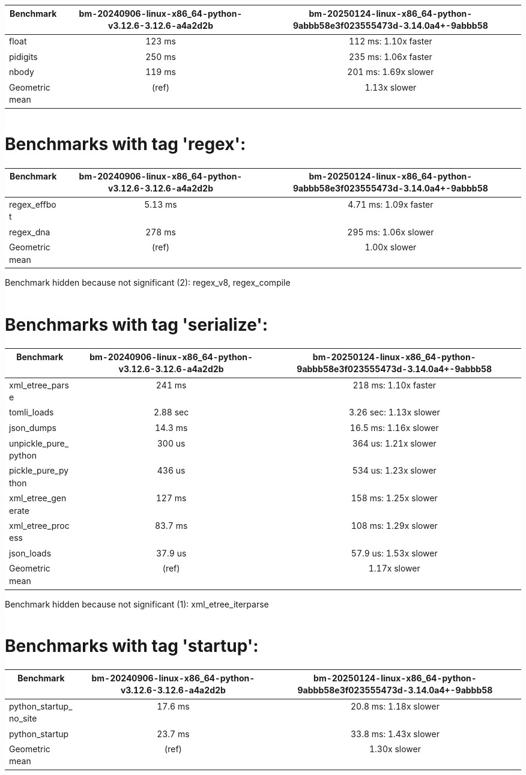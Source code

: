 | Benchmark      | bm-20240906-linux-x86_64-python-v3.12.6-3.12.6-a4a2d2b | bm-20250124-linux-x86_64-python-9abbb58e3f023555473d-3.14.0a4+-9abbb58 |
|----------------|:------------------------------------------------------:|:----------------------------------------------------------------------:|
| float          | 123 ms                                                 | 112 ms: 1.10x faster                                                   |
| pidigits       | 250 ms                                                 | 235 ms: 1.06x faster                                                   |
| nbody          | 119 ms                                                 | 201 ms: 1.69x slower                                                   |
| Geometric mean | (ref)                                                  | 1.13x slower                                                           |

Benchmarks with tag 'regex':
============================

| Benchmark      | bm-20240906-linux-x86_64-python-v3.12.6-3.12.6-a4a2d2b | bm-20250124-linux-x86_64-python-9abbb58e3f023555473d-3.14.0a4+-9abbb58 |
|----------------|:------------------------------------------------------:|:----------------------------------------------------------------------:|
| regex_effbot   | 5.13 ms                                                | 4.71 ms: 1.09x faster                                                  |
| regex_dna      | 278 ms                                                 | 295 ms: 1.06x slower                                                   |
| Geometric mean | (ref)                                                  | 1.00x slower                                                           |

Benchmark hidden because not significant (2): regex_v8, regex_compile

Benchmarks with tag 'serialize':
================================

| Benchmark            | bm-20240906-linux-x86_64-python-v3.12.6-3.12.6-a4a2d2b | bm-20250124-linux-x86_64-python-9abbb58e3f023555473d-3.14.0a4+-9abbb58 |
|----------------------|:------------------------------------------------------:|:----------------------------------------------------------------------:|
| xml_etree_parse      | 241 ms                                                 | 218 ms: 1.10x faster                                                   |
| tomli_loads          | 2.88 sec                                               | 3.26 sec: 1.13x slower                                                 |
| json_dumps           | 14.3 ms                                                | 16.5 ms: 1.16x slower                                                  |
| unpickle_pure_python | 300 us                                                 | 364 us: 1.21x slower                                                   |
| pickle_pure_python   | 436 us                                                 | 534 us: 1.23x slower                                                   |
| xml_etree_generate   | 127 ms                                                 | 158 ms: 1.25x slower                                                   |
| xml_etree_process    | 83.7 ms                                                | 108 ms: 1.29x slower                                                   |
| json_loads           | 37.9 us                                                | 57.9 us: 1.53x slower                                                  |
| Geometric mean       | (ref)                                                  | 1.17x slower                                                           |

Benchmark hidden because not significant (1): xml_etree_iterparse

Benchmarks with tag 'startup':
==============================

| Benchmark              | bm-20240906-linux-x86_64-python-v3.12.6-3.12.6-a4a2d2b | bm-20250124-linux-x86_64-python-9abbb58e3f023555473d-3.14.0a4+-9abbb58 |
|------------------------|:------------------------------------------------------:|:----------------------------------------------------------------------:|
| python_startup_no_site | 17.6 ms                                                | 20.8 ms: 1.18x slower                                                  |
| python_startup         | 23.7 ms                                                | 33.8 ms: 1.43x slower                                                  |
| Geometric mean         | (ref)                                                  | 1.30x slower                                                           |
